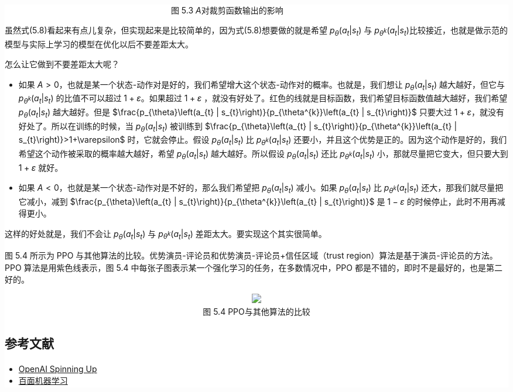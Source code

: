 &ensp;&ensp;&ensp;&ensp;&ensp;&ensp;&ensp;&ensp;&ensp;&ensp;&ensp;&ensp;&ensp;&ensp;&ensp;&ensp;&ensp;&ensp;&ensp;&ensp;&ensp;&ensp;&ensp;&ensp;&ensp;&ensp;&ensp;&ensp;&ensp;&ensp;&ensp;&ensp;&ensp;&ensp;&ensp;&ensp;&ensp;&ensp;&ensp;&ensp; 图 5.3 $A$对裁剪函数输出的影响

虽然式(5.8)看起来有点儿复杂，但实现起来是比较简单的，因为式(5.8)想要做的就是希望 $p_{\theta}(a_{t} | s_{t})$ 与 $p_{\theta^k}(a_{t} | s_{t})$比较接近，也就是做示范的模型与实际上学习的模型在优化以后不要差距太大。

怎么让它做到不要差距太大呢？
* 如果 $A > 0$，也就是某一个状态-动作对是好的，我们希望增大这个状态-动作对的概率。也就是，我们想让  $p_{\theta}(a_{t} | s_{t})$ 越大越好，但它与 $p_{\theta^k}(a_{t} | s_{t})$ 的比值不可以超过 $1+\varepsilon$。如果超过 $1+\varepsilon$  ，就没有好处了。红色的线就是目标函数，我们希望目标函数值越大越好，我们希望 $p_{\theta}(a_{t} | s_{t})$ 越大越好。但是 $\frac{p_{\theta}\left(a_{t} | s_{t}\right)}{p_{\theta^{k}}\left(a_{t} | s_{t}\right)}$ 只要大过 $1+\varepsilon$，就没有好处了。所以在训练的时候，当 $p_{\theta}(a_{t} | s_{t})$ 被训练到 $\frac{p_{\theta}\left(a_{t} | s_{t}\right)}{p_{\theta^{k}}\left(a_{t} | s_{t}\right)}>1+\varepsilon$ 时，它就会停止。假设 $p_{\theta}(a_{t} | s_{t})$  比 $p_{\theta^k}(a_{t} | s_{t})$ 还要小，并且这个优势是正的。因为这个动作是好的，我们希望这个动作被采取的概率越大越好，希望 $p_{\theta}(a_{t} | s_{t})$ 越大越好。所以假设 $p_{\theta}(a_{t} | s_{t})$ 还比 $p_{\theta^k}(a_{t} | s_{t})$  小，那就尽量把它变大，但只要大到 $1+\varepsilon$ 就好。

* 如果 $A < 0$，也就是某一个状态-动作对是不好的，那么我们希望把 $p_{\theta}(a_{t} | s_{t})$ 减小。如果 $p_{\theta}(a_{t} | s_{t})$ 比 $p_{\theta^k}(a_{t} | s_{t})$  还大，那我们就尽量把它减小，减到 $\frac{p_{\theta}\left(a_{t} | s_{t}\right)}{p_{\theta^{k}}\left(a_{t} | s_{t}\right)}$ 是 $1-\varepsilon$ 的时候停止，此时不用再减得更小。

这样的好处就是，我们不会让 $p_{\theta}(a_{t} | s_{t})$ 与 $p_{\theta^k}(a_{t} | s_{t})$ 差距太大。要实现这个其实很简单。

图 5.4 所示为 PPO 与其他算法的比较。优势演员-评论员和优势演员-评论员+信任区域（trust region）算法是基于演员-评论员的方法。PPO 算法是用紫色线表示，图 5.4 中每张子图表示某一个强化学习的任务，在多数情况中，PPO 都是不错的，即时不是最好的，也是第二好的。

<div align=center>
<img width="550" src="../img/ch5/5.4.png"/>
</div>
<div align=center>图 5.4 PPO与其他算法的比较</div>

## 参考文献
* [OpenAI Spinning Up ](https://spinningup.openai.com/en/latest/spinningup/rl_intro.html#)
* [百面机器学习](https://book.douban.com/subject/30285146/)








